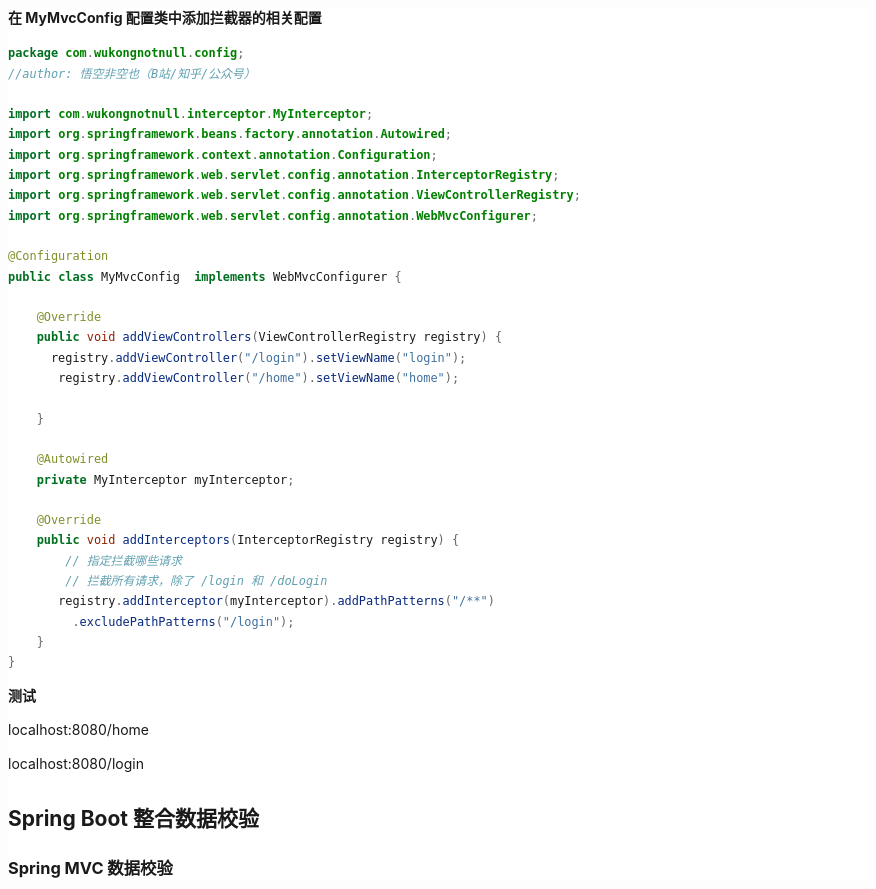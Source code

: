 ```java
```



**在 MyMvcConfig 配置类中添加拦截器的相关配置**

````java
package com.wukongnotnull.config;
//author: 悟空非空也（B站/知乎/公众号）

import com.wukongnotnull.interceptor.MyInterceptor;
import org.springframework.beans.factory.annotation.Autowired;
import org.springframework.context.annotation.Configuration;
import org.springframework.web.servlet.config.annotation.InterceptorRegistry;
import org.springframework.web.servlet.config.annotation.ViewControllerRegistry;
import org.springframework.web.servlet.config.annotation.WebMvcConfigurer;

@Configuration
public class MyMvcConfig  implements WebMvcConfigurer {

    @Override
    public void addViewControllers(ViewControllerRegistry registry) {
      registry.addViewController("/login").setViewName("login");
       registry.addViewController("/home").setViewName("home");
  
    }

    @Autowired
    private MyInterceptor myInterceptor;

    @Override
    public void addInterceptors(InterceptorRegistry registry) {
      	// 指定拦截哪些请求
        // 拦截所有请求，除了 /login 和 /doLogin
       registry.addInterceptor(myInterceptor).addPathPatterns("/**")
         .excludePathPatterns("/login");
    }
}


````



**测试**

localhost:8080/home

localhost:8080/login





## Spring Boot 整合数据校验
### Spring MVC 数据校验
